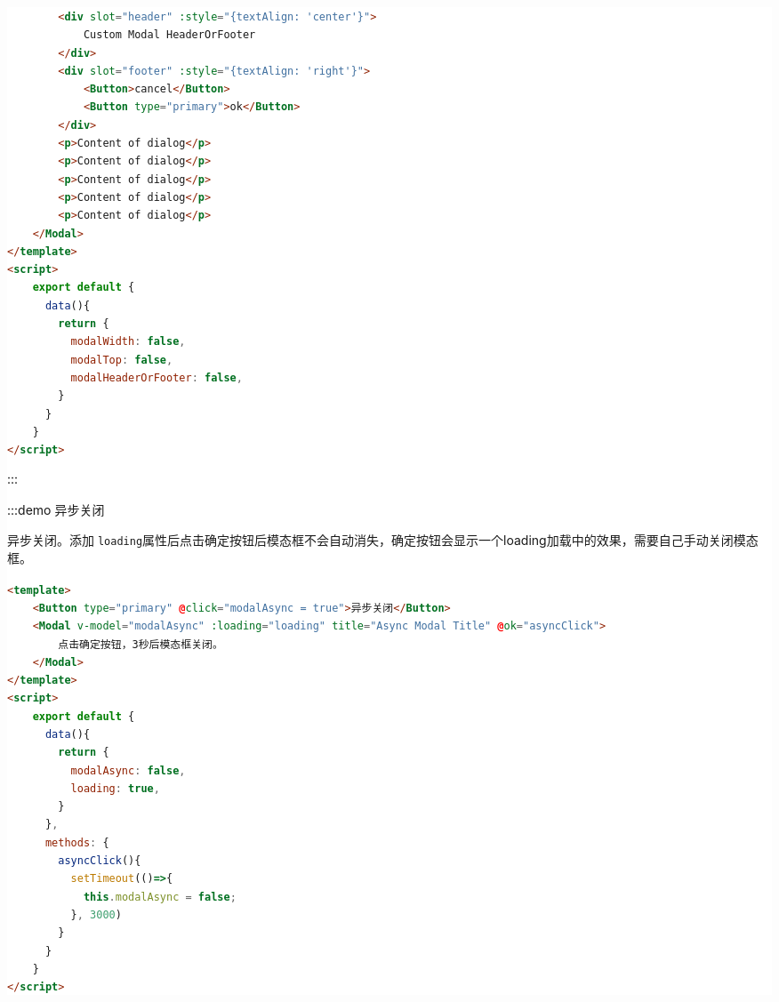 ```html
        <div slot="header" :style="{textAlign: 'center'}">
            Custom Modal HeaderOrFooter
        </div>
        <div slot="footer" :style="{textAlign: 'right'}">
            <Button>cancel</Button>
            <Button type="primary">ok</Button>
        </div>
        <p>Content of dialog</p>
        <p>Content of dialog</p>
        <p>Content of dialog</p>
        <p>Content of dialog</p>
        <p>Content of dialog</p>
    </Modal>
</template>
<script>
    export default {
      data(){
        return {
          modalWidth: false,
          modalTop: false,
          modalHeaderOrFooter: false,
        }
      }
    }
</script>

```

:::


:::demo 异步关闭

异步关闭。添加 `loading`属性后点击确定按钮后模态框不会自动消失，确定按钮会显示一个loading加载中的效果，需要自己手动关闭模态框。

```html
<template>
    <Button type="primary" @click="modalAsync = true">异步关闭</Button>
    <Modal v-model="modalAsync" :loading="loading" title="Async Modal Title" @ok="asyncClick">
        点击确定按钮，3秒后模态框关闭。
    </Modal>
</template>
<script>
    export default {
      data(){
        return {
          modalAsync: false,
          loading: true,
        }
      },
      methods: {
        asyncClick(){
          setTimeout(()=>{
            this.modalAsync = false;
          }, 3000)
        }
      }
    }
</script>

```
